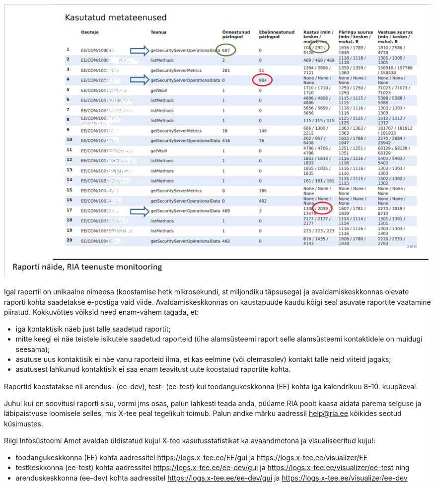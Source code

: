 ![Näidisraport](1_report_sample.png "Näidisraport")

Igal raportil on unikaalne nimeosa (koostamise hetk mikrosekundi, st miljondiku täpsusega) ja avaldamiskeskkonnas olevate raporti kohta saadetakse e-postiga vaid viide.
Avaldamiskeskkonnas on kaustapuude kaudu kõigi seal asuvate raportite vaatamine piiratud. Kokkuvõttes võiksid need enam-vähem tagada, et: 
-	iga kontaktisik näeb just talle saadetud raportit;
-	mitte keegi ei näe teistele isikutele saadetud raporteid (ühe alamsüsteemi raport selle alamsüsteemi kontaktidele on muidugi seesama);
-	asutuse uus kontaktisik ei näe vanu raporteid ilma, et kas eelmine (või olemasolev) kontakt talle neid viiteid jagaks;
-	asutusest lahkunud kontaktisik ei saa enam teavitust uute koostatud raportite kohta.

Raportid koostatakse nii arendus- (ee-dev), test- (ee-test) kui toodangukeskkonna (EE) kohta iga kalendrikuu 8-10. kuupäeval.

Juhul kui on soovitusi raporti sisu, vormi jms osas, palun lahkesti teada anda, püüame RIA poolt kaasa aidata parema selguse ja läbipaistvuse loomisele selles, mis X-tee peal tegelikult toimub. Palun andke märku aadressil help@ria.ee kõikides seotud küsimustes.

Riigi Infosüsteemi Amet avaldab üldistatud kujul X-tee kasutusstatistikat ka avaandmetena ja visualiseeritud kujul:
- toodangukeskkonna (EE) kohta aadressitel https://logs.x-tee.ee/EE/gui ja https://logs.x-tee.ee/visualizer/EE
- testkeskkonna (ee-test) kohta aadressitel https://logs.x-tee.ee/ee-dev/gui ja https://logs.x-tee.ee/visualizer/ee-test ning
- arenduskeskkonna (ee-dev) kohta aadressitel https://logs.x-tee.ee/ee-dev/gui ja https://logs.x-tee.ee/visualizer/ee-dev
